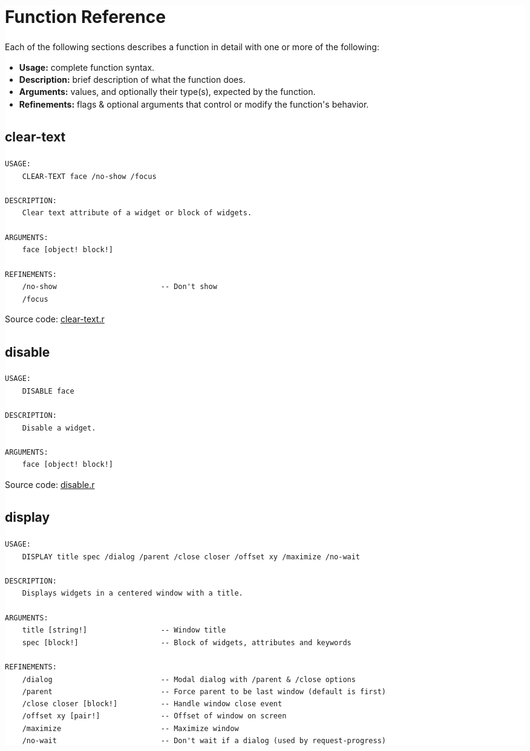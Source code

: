 # Function Reference

Each of the following sections describes a function in detail with one or more of the following:

* **Usage:** complete function syntax.
* **Description:** brief description of what the function does.
* **Arguments:** values, and optionally their type(s), expected by the function.
* **Refinements:** flags & optional arguments that control or modify the function's behavior.

## clear-text

	USAGE:
		CLEAR-TEXT face /no-show /focus

	DESCRIPTION:
		Clear text attribute of a widget or block of widgets.

	ARGUMENTS:
		face [object! block!]

	REFINEMENTS:
		/no-show                        -- Don't show
		/focus

Source code: [clear-text.r](functions/clear-text.r)

## disable

	USAGE:
		DISABLE face

	DESCRIPTION:
		Disable a widget.

	ARGUMENTS:
		face [object! block!]

Source code: [disable.r](functions/disable.r)

## display

	USAGE:
		DISPLAY title spec /dialog /parent /close closer /offset xy /maximize /no-wait

	DESCRIPTION:
		Displays widgets in a centered window with a title.

	ARGUMENTS:
		title [string!]                 -- Window title
		spec [block!]                   -- Block of widgets, attributes and keywords

	REFINEMENTS:
		/dialog                         -- Modal dialog with /parent & /close options
		/parent                         -- Force parent to be last window (default is first)
		/close closer [block!]          -- Handle window close event
		/offset xy [pair!]              -- Offset of window on screen
		/maximize                       -- Maximize window
		/no-wait                        -- Don't wait if a dialog (used by request-progress)
